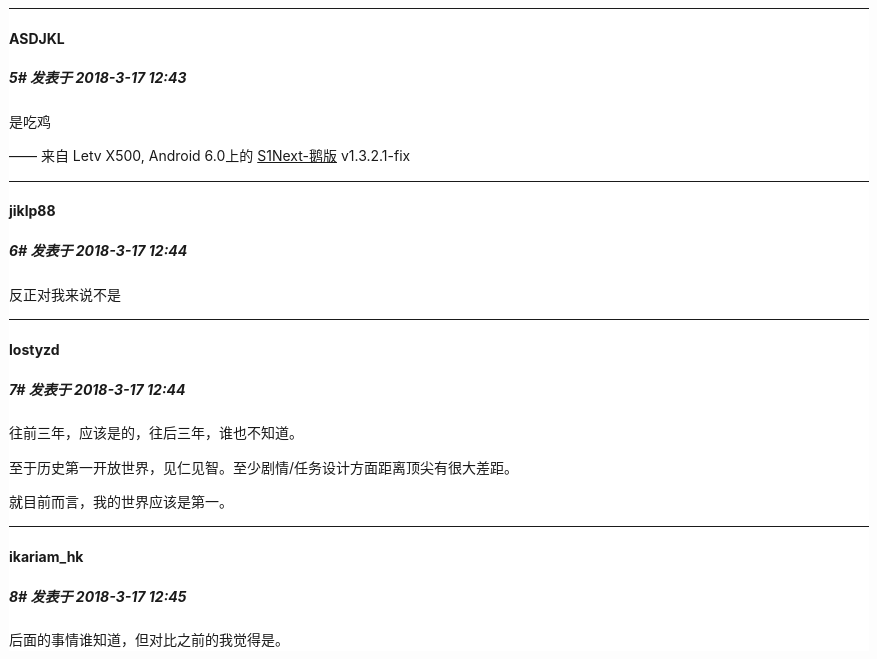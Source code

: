 

-----

####  ASDJKL  
##### 5#       发表于 2018-3-17 12:43




是吃鸡

—— 来自 Letv X500, Android 6.0上的 [S1Next-鹅版](https://github.com/ykrank/S1-Next/releases) v1.3.2.1-fix







-----

####  jiklp88  
##### 6#       发表于 2018-3-17 12:44




反正对我来说不是







-----

####  lostyzd  
##### 7#       发表于 2018-3-17 12:44




往前三年，应该是的，往后三年，谁也不知道。


至于历史第一开放世界，见仁见智。至少剧情/任务设计方面距离顶尖有很大差距。


就目前而言，我的世界应该是第一。







-----

####  ikariam_hk  
##### 8#       发表于 2018-3-17 12:45




后面的事情谁知道，但对比之前的我觉得是。


